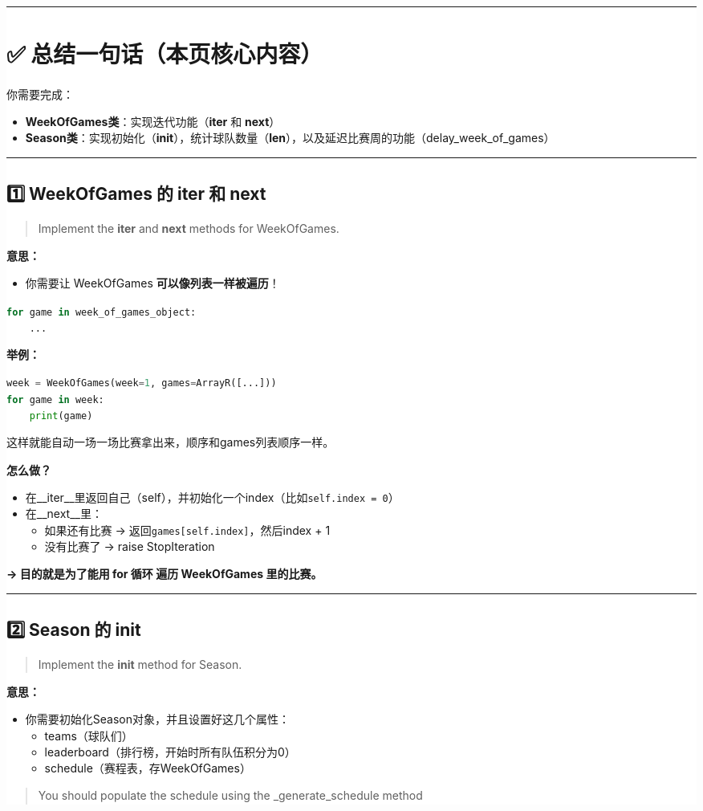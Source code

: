 ------

# ✅ 总结一句话（本页核心内容）

你需要完成：

- **WeekOfGames类**：实现迭代功能（**iter** 和 **next**）
- **Season类**：实现初始化（**init**），统计球队数量（**len**），以及延迟比赛周的功能（delay_week_of_games）

------

## 1️⃣ WeekOfGames 的 **iter** 和 **next**

> Implement the **iter** and **next** methods for WeekOfGames.

**意思：**

- 你需要让 WeekOfGames **可以像列表一样被遍历**！

```python
for game in week_of_games_object:
    ...
```

**举例：**

```python
week = WeekOfGames(week=1, games=ArrayR([...]))
for game in week:
    print(game)
```

这样就能自动一场一场比赛拿出来，顺序和games列表顺序一样。

**怎么做？**

- 在__iter__里返回自己（self），并初始化一个index（比如`self.index = 0`）
- 在__next__里：
  - 如果还有比赛 → 返回`games[self.index]`，然后index + 1
  - 没有比赛了 → raise StopIteration

**→ 目的就是为了能用 for 循环 遍历 WeekOfGames 里的比赛。**

------

## 2️⃣ Season 的 **init**

> Implement the **init** method for Season.

**意思：**

- 你需要初始化Season对象，并且设置好这几个属性：
  - teams（球队们）
  - leaderboard（排行榜，开始时所有队伍积分为0）
  - schedule（赛程表，存WeekOfGames）

> You should populate the schedule using the _generate_schedule method

